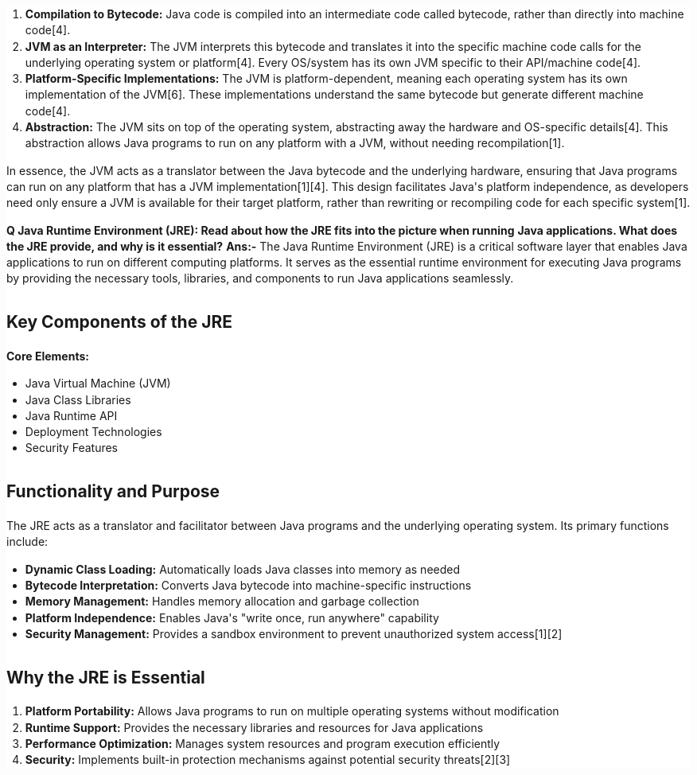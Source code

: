 1.  **Compilation to Bytecode:** Java code is compiled into an intermediate code called bytecode, rather than directly into machine code[4].
2.  **JVM as an Interpreter:** The JVM interprets this bytecode and translates it into the specific machine code calls for the underlying operating system or platform[4]. Every OS/system has its own JVM specific to their API/machine code[4].
3.  **Platform-Specific Implementations:** The JVM is platform-dependent, meaning each operating system has its own implementation of the JVM[6]. These implementations understand the same bytecode but generate different machine code[4].
4.  **Abstraction:** The JVM sits on top of the operating system, abstracting away the hardware and OS-specific details[4]. This abstraction allows Java programs to run on any platform with a JVM, without needing recompilation[1].

In essence, the JVM acts as a translator between the Java bytecode and the underlying hardware, ensuring that Java programs can run on any platform that has a JVM implementation[1][4]. This design facilitates Java's platform independence, as developers need only ensure a JVM is available for their target platform, rather than rewriting or recompiling code for each specific system[1].



**Q Java Runtime Environment (JRE): Read about how the JRE fits into the picture when running**
**Java applications. What does the JRE provide, and why is it essential?**
**Ans:-**
The Java Runtime Environment (JRE) is a critical software layer that enables Java applications to run on different computing platforms. It serves as the essential runtime environment for executing Java programs by providing the necessary tools, libraries, and components to run Java applications seamlessly.

## Key Components of the JRE

**Core Elements:**
- Java Virtual Machine (JVM)
- Java Class Libraries
- Java Runtime API
- Deployment Technologies
- Security Features

## Functionality and Purpose

The JRE acts as a translator and facilitator between Java programs and the underlying operating system. Its primary functions include:

- **Dynamic Class Loading:** Automatically loads Java classes into memory as needed
- **Bytecode Interpretation:** Converts Java bytecode into machine-specific instructions
- **Memory Management:** Handles memory allocation and garbage collection
- **Platform Independence:** Enables Java's "write once, run anywhere" capability
- **Security Management:** Provides a sandbox environment to prevent unauthorized system access[1][2]

## Why the JRE is Essential

1. **Platform Portability:** Allows Java programs to run on multiple operating systems without modification
2. **Runtime Support:** Provides the necessary libraries and resources for Java applications
3. **Performance Optimization:** Manages system resources and program execution efficiently
4. **Security:** Implements built-in protection mechanisms against potential security threats[2][3]
